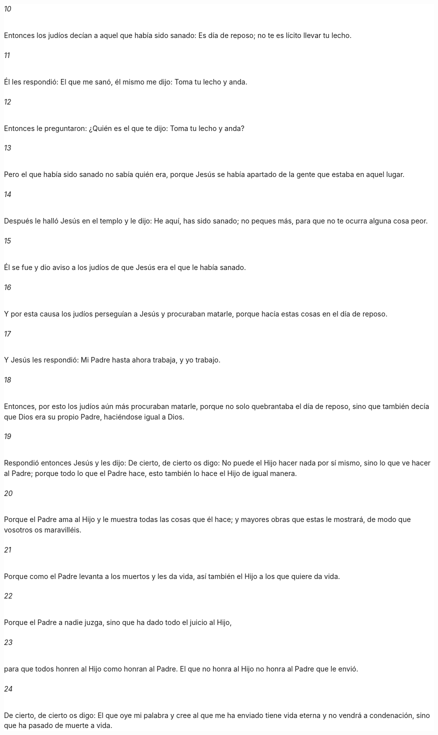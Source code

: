 ###### 10 
Entonces los judíos decían a aquel que había sido sanado: Es día de reposo; no te es lícito llevar tu lecho.

###### 11 
Él les respondió: El que me sanó, él mismo me dijo: Toma tu lecho y anda.

###### 12 
Entonces le preguntaron: ¿Quién es el que te dijo: Toma tu lecho y anda?

###### 13 
Pero el que había sido sanado no sabía quién era, porque Jesús se había apartado de la gente que estaba en aquel lugar.

###### 14 
Después le halló Jesús en el templo y le dijo: He aquí, has sido sanado; no peques más, para que no te ocurra alguna cosa peor.

###### 15 
Él se fue y dio aviso a los judíos de que Jesús era el que le había sanado.

###### 16 
Y por esta causa los judíos perseguían a Jesús y procuraban matarle, porque hacía estas cosas en el día de reposo.

###### 17 
Y Jesús les respondió: Mi Padre hasta ahora trabaja, y yo trabajo.

###### 18 
Entonces, por esto los judíos aún más procuraban matarle, porque no solo quebrantaba el día de reposo, sino que también decía que Dios era su propio Padre, haciéndose igual a Dios.

###### 19 
Respondió entonces Jesús y les dijo: De cierto, de cierto os digo: No puede el Hijo hacer nada por sí mismo, sino lo que ve hacer al Padre; porque todo lo que el Padre hace, esto también lo hace el Hijo de igual manera.

###### 20 
Porque el Padre ama al Hijo y le muestra todas las cosas que él hace; y mayores obras que estas le mostrará, de modo que vosotros os maravilléis.

###### 21 
Porque como el Padre levanta a los muertos y les da vida, así también el Hijo a los que quiere da vida.

###### 22 
Porque el Padre a nadie juzga, sino que ha dado todo el juicio al Hijo,

###### 23 
para que todos honren al Hijo como honran al Padre. El que no honra al Hijo no honra al Padre que le envió.

###### 24 
De cierto, de cierto os digo: El que oye mi palabra y cree al que me ha enviado tiene vida eterna y no vendrá a condenación, sino que ha pasado de muerte a vida.
